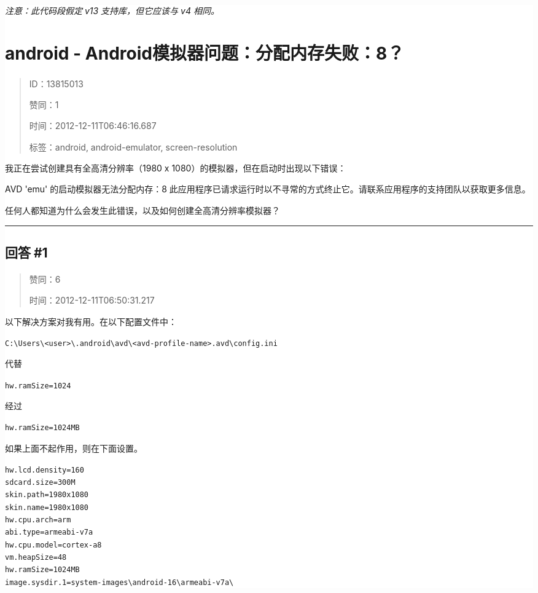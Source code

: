 *注意：此代码段假定 v13 支持库，但它应该与 v4 相同。*

# android - Android模拟器问题：分配内存失败：8？

> ID：13815013
> 
> 赞同：1
> 
> 时间：2012-12-11T06:46:16.687
> 
> 标签：android, android-emulator, screen-resolution

我正在尝试创建具有全高清分辨率（1980 x 1080）的模拟器，但在启动时出现以下错误：

AVD 'emu' 的启动模拟器无法分配内存：8 此应用程序已请求运行时以不寻常的方式终止它。请联系应用程序的支持团队以获取更多信息。

任何人都知道为什么会发生此错误，以及如何创建全高清分辨率模拟器？

* * *

## 回答 #1

> 赞同：6
> 
> 时间：2012-12-11T06:50:31.217

以下解决方案对我有用。在以下配置文件中：

```
C:\Users\<user>\.android\avd\<avd-profile-name>.avd\config.ini 
```

代替

```
hw.ramSize=1024 
```

经过

```
hw.ramSize=1024MB 
```

如果上面不起作用，则在下面设置。

```
hw.lcd.density=160
sdcard.size=300M
skin.path=1980x1080
skin.name=1980x1080
hw.cpu.arch=arm
abi.type=armeabi-v7a
hw.cpu.model=cortex-a8
vm.heapSize=48
hw.ramSize=1024MB
image.sysdir.1=system-images\android-16\armeabi-v7a\ 
```
